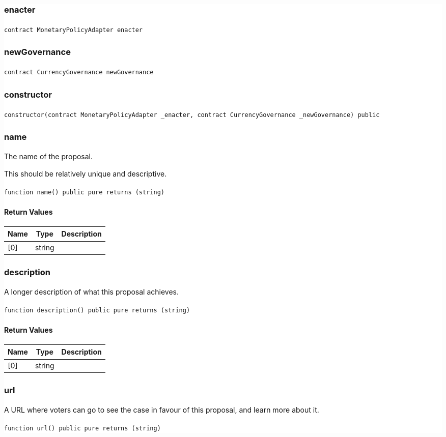 ### enacter

```solidity
contract MonetaryPolicyAdapter enacter
```

### newGovernance

```solidity
contract CurrencyGovernance newGovernance
```

### constructor

```solidity
constructor(contract MonetaryPolicyAdapter _enacter, contract CurrencyGovernance _newGovernance) public
```

### name

The name of the proposal.

This should be relatively unique and descriptive.

```solidity
function name() public pure returns (string)
```

#### Return Values

| Name | Type | Description |
| ---- | ---- | ----------- |
| [0] | string |  |

### description

A longer description of what this proposal achieves.

```solidity
function description() public pure returns (string)
```

#### Return Values

| Name | Type | Description |
| ---- | ---- | ----------- |
| [0] | string |  |

### url

A URL where voters can go to see the case in favour of this proposal,
and learn more about it.

```solidity
function url() public pure returns (string)
```

